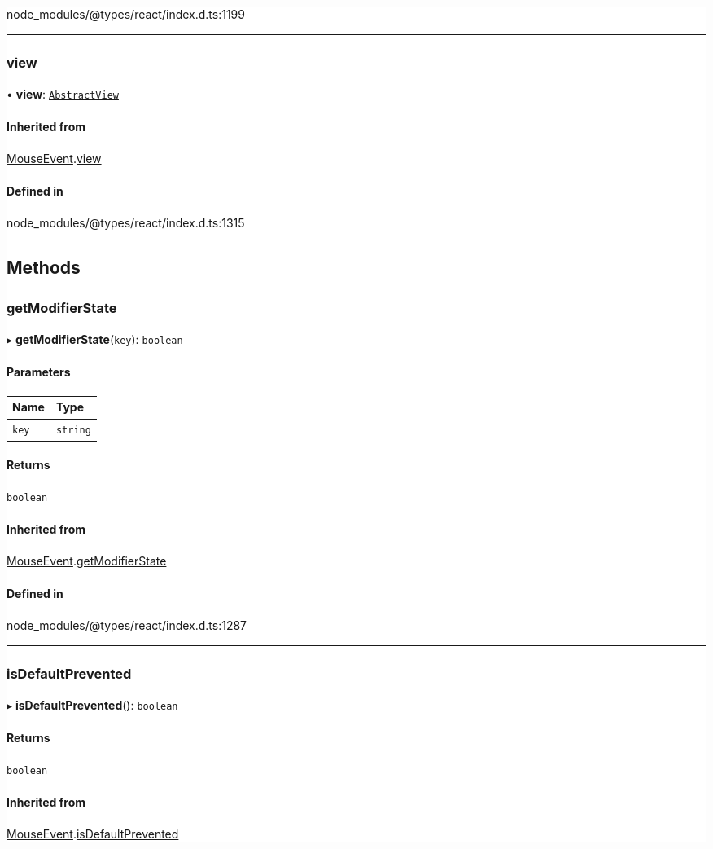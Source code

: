 node_modules/@types/react/index.d.ts:1199

___

### view

• **view**: [`AbstractView`](../wiki/%3Cinternal%3E.AbstractView)

#### Inherited from

[MouseEvent](../wiki/%3Cinternal%3E.MouseEvent).[view](../wiki/%3Cinternal%3E.MouseEvent#view)

#### Defined in

node_modules/@types/react/index.d.ts:1315

## Methods

### getModifierState

▸ **getModifierState**(`key`): `boolean`

#### Parameters

| Name | Type |
| :------ | :------ |
| `key` | `string` |

#### Returns

`boolean`

#### Inherited from

[MouseEvent](../wiki/%3Cinternal%3E.MouseEvent).[getModifierState](../wiki/%3Cinternal%3E.MouseEvent#getmodifierstate)

#### Defined in

node_modules/@types/react/index.d.ts:1287

___

### isDefaultPrevented

▸ **isDefaultPrevented**(): `boolean`

#### Returns

`boolean`

#### Inherited from

[MouseEvent](../wiki/%3Cinternal%3E.MouseEvent).[isDefaultPrevented](../wiki/%3Cinternal%3E.MouseEvent#isdefaultprevented)
